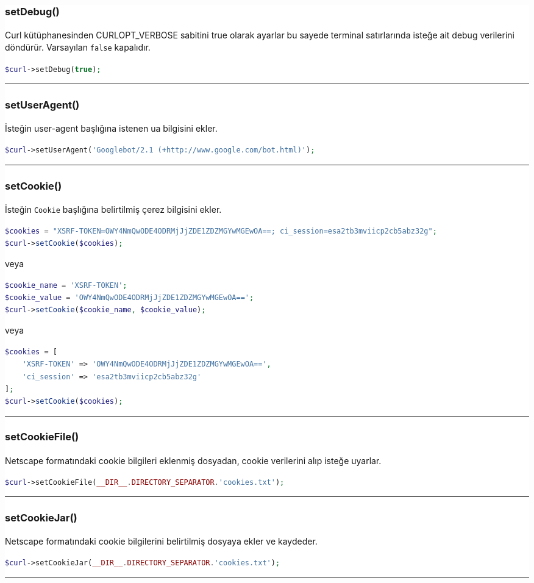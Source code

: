 ### setDebug()
Curl kütüphanesinden CURLOPT_VERBOSE sabitini true olarak ayarlar bu sayede terminal satırlarında isteğe ait debug verilerini döndürür. Varsayılan ``false`` kapalıdır.

```php
$curl->setDebug(true);
```
---

### setUserAgent()
İsteğin user-agent başlığına istenen ua bilgisini ekler.

```php
$curl->setUserAgent('Googlebot/2.1 (+http://www.google.com/bot.html)');
```
---

### setCookie()
İsteğin ``Cookie`` başlığına belirtilmiş çerez bilgisini ekler.

```php
$cookies = "XSRF-TOKEN=OWY4NmQwODE4ODRMjJjZDE1ZDZMGYwMGEwOA==; ci_session=esa2tb3mviicp2cb5abz32g";
$curl->setCookie($cookies);
```
veya
```php
$cookie_name = 'XSRF-TOKEN';
$cookie_value = 'OWY4NmQwODE4ODRMjJjZDE1ZDZMGYwMGEwOA==';
$curl->setCookie($cookie_name, $cookie_value);
```
veya
```php
$cookies = [
    'XSRF-TOKEN' => 'OWY4NmQwODE4ODRMjJjZDE1ZDZMGYwMGEwOA==',
    'ci_session' => 'esa2tb3mviicp2cb5abz32g'
];
$curl->setCookie($cookies);
```
---

### setCookieFile()
Netscape formatındaki cookie bilgileri eklenmiş dosyadan, cookie verilerini alıp isteğe uyarlar.

```php
$curl->setCookieFile(__DIR__.DIRECTORY_SEPARATOR.'cookies.txt');
```
---

### setCookieJar()
Netscape formatındaki cookie bilgilerini belirtilmiş dosyaya ekler ve kaydeder.

```php
$curl->setCookieJar(__DIR__.DIRECTORY_SEPARATOR.'cookies.txt');
```
---
